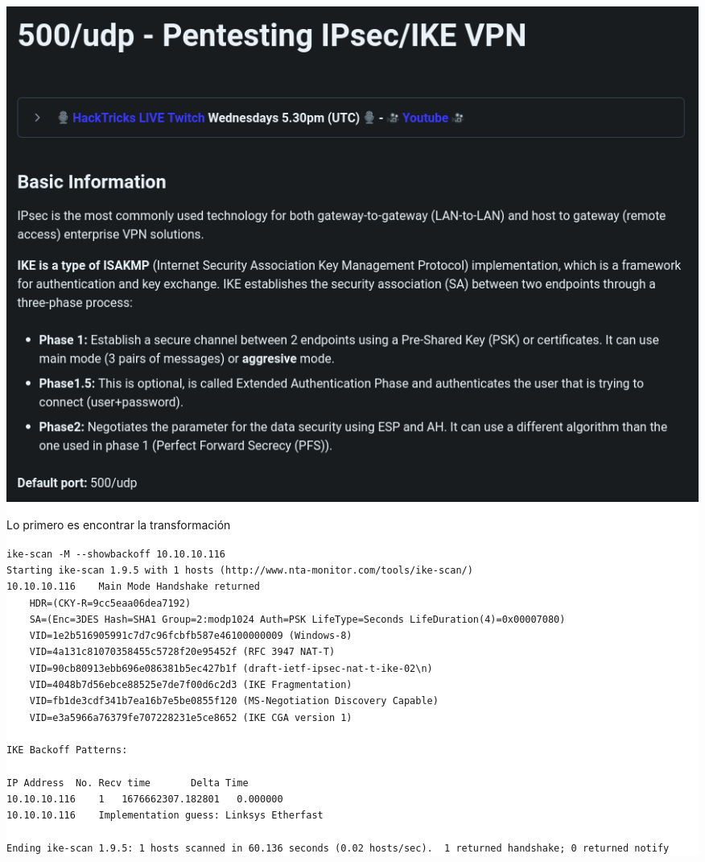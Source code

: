 <img src="/writeups/assets/img/Conceal-htb/1.png" alt="">

Lo primero es encontrar la transformación

```null
ike-scan -M --showbackoff 10.10.10.116
Starting ike-scan 1.9.5 with 1 hosts (http://www.nta-monitor.com/tools/ike-scan/)
10.10.10.116	Main Mode Handshake returned
	HDR=(CKY-R=9cc5eaa06dea7192)
	SA=(Enc=3DES Hash=SHA1 Group=2:modp1024 Auth=PSK LifeType=Seconds LifeDuration(4)=0x00007080)
	VID=1e2b516905991c7d7c96fcbfb587e46100000009 (Windows-8)
	VID=4a131c81070358455c5728f20e95452f (RFC 3947 NAT-T)
	VID=90cb80913ebb696e086381b5ec427b1f (draft-ietf-ipsec-nat-t-ike-02\n)
	VID=4048b7d56ebce88525e7de7f00d6c2d3 (IKE Fragmentation)
	VID=fb1de3cdf341b7ea16b7e5be0855f120 (MS-Negotiation Discovery Capable)
	VID=e3a5966a76379fe707228231e5ce8652 (IKE CGA version 1)

IKE Backoff Patterns:

IP Address	No.	Recv time		Delta Time
10.10.10.116	1	1676662307.182801	0.000000
10.10.10.116	Implementation guess: Linksys Etherfast

Ending ike-scan 1.9.5: 1 hosts scanned in 60.136 seconds (0.02 hosts/sec).  1 returned handshake; 0 returned notify
```

